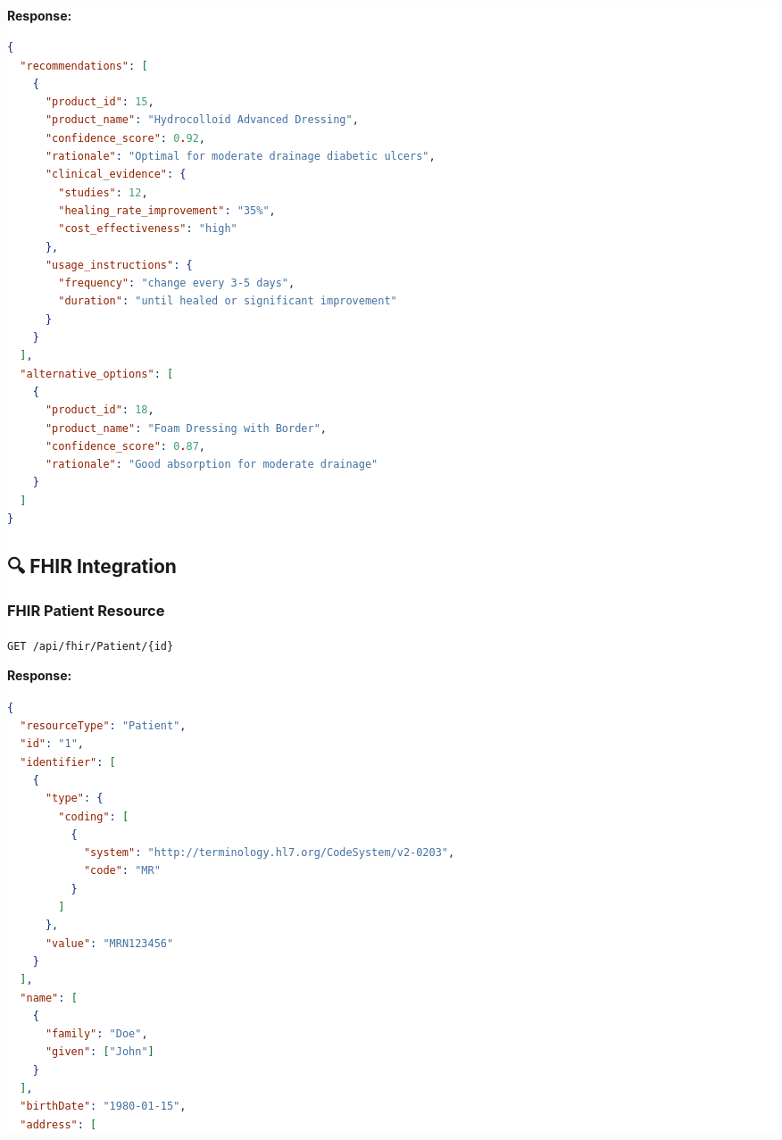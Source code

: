 **Response:**
```json
{
  "recommendations": [
    {
      "product_id": 15,
      "product_name": "Hydrocolloid Advanced Dressing",
      "confidence_score": 0.92,
      "rationale": "Optimal for moderate drainage diabetic ulcers",
      "clinical_evidence": {
        "studies": 12,
        "healing_rate_improvement": "35%",
        "cost_effectiveness": "high"
      },
      "usage_instructions": {
        "frequency": "change every 3-5 days",
        "duration": "until healed or significant improvement"
      }
    }
  ],
  "alternative_options": [
    {
      "product_id": 18,
      "product_name": "Foam Dressing with Border",
      "confidence_score": 0.87,
      "rationale": "Good absorption for moderate drainage"
    }
  ]
}
```

## 🔍 FHIR Integration

### FHIR Patient Resource
```http
GET /api/fhir/Patient/{id}
```

**Response:**
```json
{
  "resourceType": "Patient",
  "id": "1",
  "identifier": [
    {
      "type": {
        "coding": [
          {
            "system": "http://terminology.hl7.org/CodeSystem/v2-0203",
            "code": "MR"
          }
        ]
      },
      "value": "MRN123456"
    }
  ],
  "name": [
    {
      "family": "Doe",
      "given": ["John"]
    }
  ],
  "birthDate": "1980-01-15",
  "address": [
```